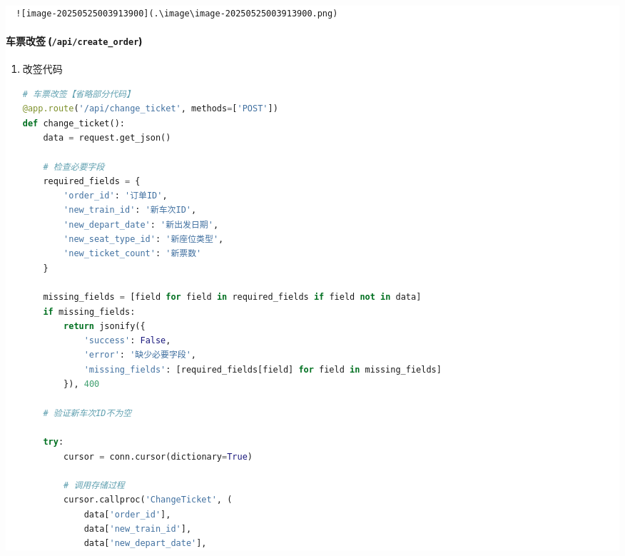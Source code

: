       ![image-20250525003913900](.\image\image-20250525003913900.png)

#### 车票改签 (`/api/create_order`)

1. 改签代码

   ```python
   # 车票改签【省略部分代码】
   @app.route('/api/change_ticket', methods=['POST'])
   def change_ticket():
       data = request.get_json()
       
       # 检查必要字段
       required_fields = {
           'order_id': '订单ID',
           'new_train_id': '新车次ID',
           'new_depart_date': '新出发日期',
           'new_seat_type_id': '新座位类型',
           'new_ticket_count': '新票数'
       }
       
       missing_fields = [field for field in required_fields if field not in data]
       if missing_fields:
           return jsonify({
               'success': False,
               'error': '缺少必要字段',
               'missing_fields': [required_fields[field] for field in missing_fields]
           }), 400
       
       # 验证新车次ID不为空
           
       try:
           cursor = conn.cursor(dictionary=True)
   
           # 调用存储过程
           cursor.callproc('ChangeTicket', (
               data['order_id'],
               data['new_train_id'],
               data['new_depart_date'],
   ```